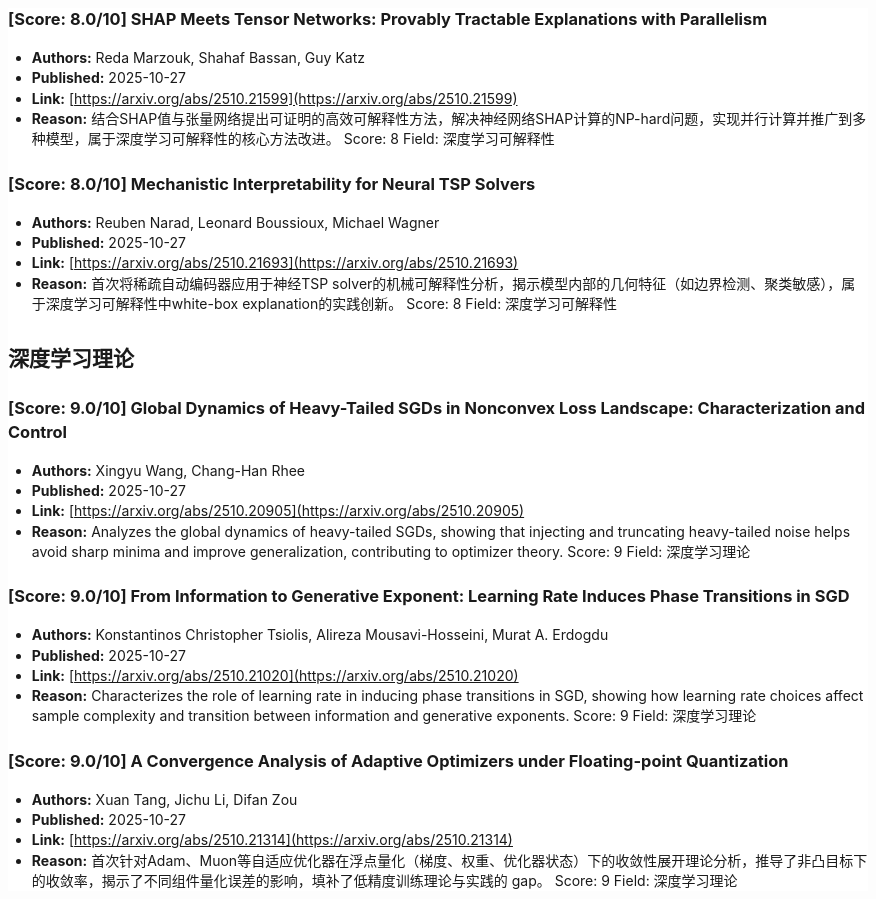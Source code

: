 ### [Score: 8.0/10] SHAP Meets Tensor Networks: Provably Tractable Explanations with Parallelism
- **Authors:** Reda Marzouk, Shahaf Bassan, Guy Katz
- **Published:** 2025-10-27
- **Link:** [https://arxiv.org/abs/2510.21599](https://arxiv.org/abs/2510.21599)
- **Reason:** 结合SHAP值与张量网络提出可证明的高效可解释性方法，解决神经网络SHAP计算的NP-hard问题，实现并行计算并推广到多种模型，属于深度学习可解释性的核心方法改进。
Score: 8
Field: 深度学习可解释性

### [Score: 8.0/10] Mechanistic Interpretability for Neural TSP Solvers
- **Authors:** Reuben Narad, Leonard Boussioux, Michael Wagner
- **Published:** 2025-10-27
- **Link:** [https://arxiv.org/abs/2510.21693](https://arxiv.org/abs/2510.21693)
- **Reason:** 首次将稀疏自动编码器应用于神经TSP solver的机械可解释性分析，揭示模型内部的几何特征（如边界检测、聚类敏感），属于深度学习可解释性中white-box explanation的实践创新。
Score: 8
Field: 深度学习可解释性

## 深度学习理论

### [Score: 9.0/10] Global Dynamics of Heavy-Tailed SGDs in Nonconvex Loss Landscape: Characterization and Control
- **Authors:** Xingyu Wang, Chang-Han Rhee
- **Published:** 2025-10-27
- **Link:** [https://arxiv.org/abs/2510.20905](https://arxiv.org/abs/2510.20905)
- **Reason:** Analyzes the global dynamics of heavy-tailed SGDs, showing that injecting and truncating heavy-tailed noise helps avoid sharp minima and improve generalization, contributing to optimizer theory.
Score: 9
Field: 深度学习理论

### [Score: 9.0/10] From Information to Generative Exponent: Learning Rate Induces Phase Transitions in SGD
- **Authors:** Konstantinos Christopher Tsiolis, Alireza Mousavi-Hosseini, Murat A. Erdogdu
- **Published:** 2025-10-27
- **Link:** [https://arxiv.org/abs/2510.21020](https://arxiv.org/abs/2510.21020)
- **Reason:** Characterizes the role of learning rate in inducing phase transitions in SGD, showing how learning rate choices affect sample complexity and transition between information and generative exponents.
Score: 9
Field: 深度学习理论

### [Score: 9.0/10] A Convergence Analysis of Adaptive Optimizers under Floating-point Quantization
- **Authors:** Xuan Tang, Jichu Li, Difan Zou
- **Published:** 2025-10-27
- **Link:** [https://arxiv.org/abs/2510.21314](https://arxiv.org/abs/2510.21314)
- **Reason:** 首次针对Adam、Muon等自适应优化器在浮点量化（梯度、权重、优化器状态）下的收敛性展开理论分析，推导了非凸目标下的收敛率，揭示了不同组件量化误差的影响，填补了低精度训练理论与实践的 gap。
Score: 9
Field: 深度学习理论
